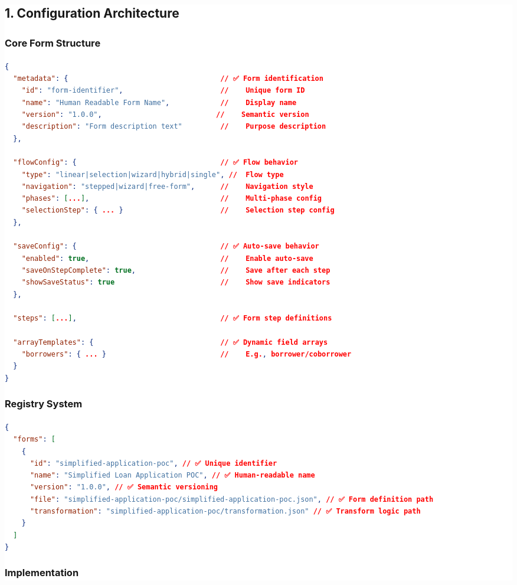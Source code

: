 ## 1. Configuration Architecture

### Core Form Structure

```json
{
  "metadata": {                                    // ✅ Form identification
    "id": "form-identifier",                       //    Unique form ID
    "name": "Human Readable Form Name",            //    Display name
    "version": "1.0.0",                           //    Semantic version
    "description": "Form description text"         //    Purpose description
  },

  "flowConfig": {                                  // ✅ Flow behavior
    "type": "linear|selection|wizard|hybrid|single", //  Flow type
    "navigation": "stepped|wizard|free-form",      //    Navigation style
    "phases": [...],                               //    Multi-phase config
    "selectionStep": { ... }                       //    Selection step config
  },

  "saveConfig": {                                  // ✅ Auto-save behavior
    "enabled": true,                               //    Enable auto-save
    "saveOnStepComplete": true,                    //    Save after each step
    "showSaveStatus": true                         //    Show save indicators
  },

  "steps": [...],                                  // ✅ Form step definitions

  "arrayTemplates": {                              // ✅ Dynamic field arrays
    "borrowers": { ... }                           //    E.g., borrower/coborrower
  }
}
```

### Registry System

```json
{
  "forms": [
    {
      "id": "simplified-application-poc", // ✅ Unique identifier
      "name": "Simplified Loan Application POC", // ✅ Human-readable name
      "version": "1.0.0", // ✅ Semantic versioning
      "file": "simplified-application-poc/simplified-application-poc.json", // ✅ Form definition path
      "transformation": "simplified-application-poc/transformation.json" // ✅ Transform logic path
    }
  ]
}
```

### Implementation
